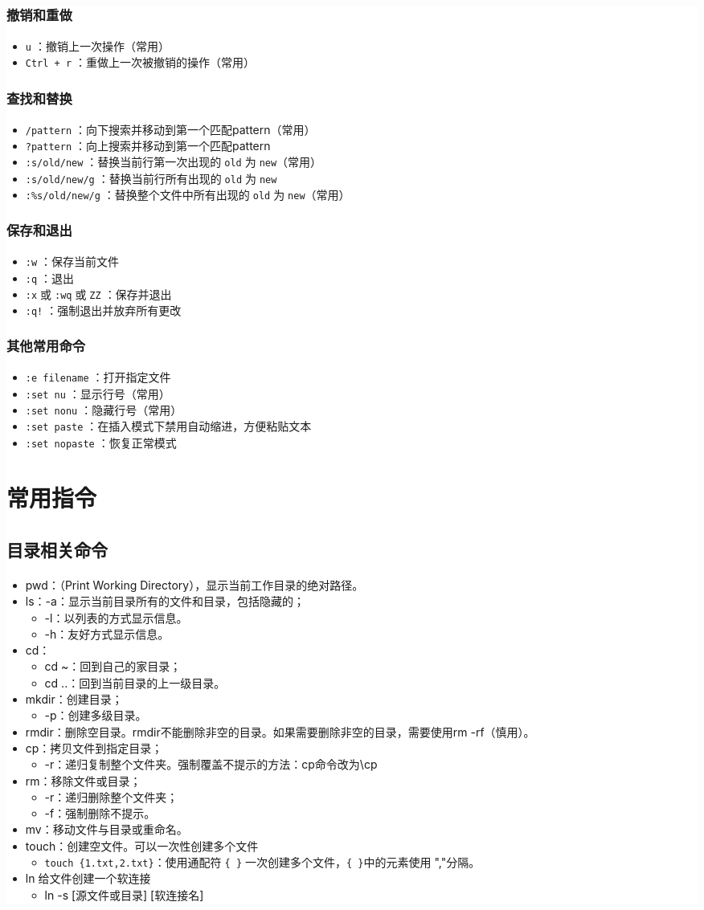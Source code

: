 ### 撤销和重做

* `u` ：撤销上一次操作（常用）
* `Ctrl + r` ：重做上一次被撤销的操作（常用）

### 查找和替换

* `/pattern` ：向下搜索并移动到第一个匹配pattern（常用）
* `?pattern` ：向上搜索并移动到第一个匹配pattern
* `:s/old/new` ：替换当前行第一次出现的 `old` 为 `new`（常用）
* `:s/old/new/g` ：替换当前行所有出现的 `old` 为 `new`
* `:%s/old/new/g` ：替换整个文件中所有出现的 `old` 为 `new`（常用）

### 保存和退出

* `:w` ：保存当前文件
* `:q` ：退出
* `:x` 或 `:wq` 或  `ZZ` ：保存并退出
* `:q!` ：强制退出并放弃所有更改

### 其他常用命令

* `:e filename` ：打开指定文件
* `:set nu` ：显示行号（常用）
* `:set nonu` ：隐藏行号（常用）
* `:set paste` ：在插入模式下禁用自动缩进，方便粘贴文本
* `:set nopaste` ：恢复正常模式

# 常用指令

## 目录相关命令

* pwd：（Print Working Directory），显示当前工作目录的绝对路径。
* ls：-a：显示当前目录所有的文件和目录，包括隐藏的；
  * -l：以列表的方式显示信息。
  * -h：友好方式显示信息。
* cd：
  * cd ~：回到自己的家目录；
  * cd ..：回到当前目录的上一级目录。
* mkdir：创建目录；
  * -p：创建多级目录。
* rmdir：删除空目录。rmdir不能删除非空的目录。如果需要删除非空的目录，需要使用rm -rf（慎用）。
* cp：拷贝文件到指定目录；
  * -r：递归复制整个文件夹。强制覆盖不提示的方法：cp命令改为\cp
* rm：移除文件或目录；
  * -r：递归删除整个文件夹；
  * -f：强制删除不提示。
* mv：移动文件与目录或重命名。
* touch：创建空文件。可以一次性创建多个文件
  * `touch {1.txt,2.txt}`：使用通配符 `{ }` 一次创建多个文件，`{ }`中的元素使用 ","分隔。
* ln 给文件创建一个软连接
  * ln -s [源文件或目录] [软连接名]
